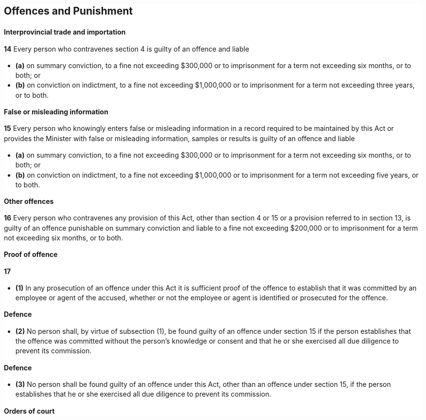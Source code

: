 ## Offences and Punishment



**Interprovincial trade and importation**

**14** Every person who contravenes section 4 is guilty of an offence and liable
- **(a)** on summary conviction, to a fine not exceeding $300,000 or to imprisonment for a term not exceeding six months, or to both; or
- **(b)** on conviction on indictment, to a fine not exceeding $1,000,000 or to imprisonment for a term not exceeding three years, or to both.




**False or misleading information**

**15** Every person who knowingly enters false or misleading information in a record required to be maintained by this Act or provides the Minister with false or misleading information, samples or results is guilty of an offence and liable
- **(a)** on summary conviction, to a fine not exceeding $300,000 or to imprisonment for a term not exceeding six months, or to both; or
- **(b)** on conviction on indictment, to a fine not exceeding $1,000,000 or to imprisonment for a term not exceeding five years, or to both.




**Other offences**

**16** Every person who contravenes any provision of this Act, other than section 4 or 15 or a provision referred to in section 13, is guilty of an offence punishable on summary conviction and liable to a fine not exceeding $200,000 or to imprisonment for a term not exceeding six months, or to both.




**Proof of offence**

**17** 

- **(1)** In any prosecution of an offence under this Act it is sufficient proof of the offence to establish that it was committed by an employee or agent of the accused, whether or not the employee or agent is identified or prosecuted for the offence.

**Defence**

- **(2)** No person shall, by virtue of subsection (1), be found guilty of an offence under section 15 if the person establishes that the offence was committed without the person’s knowledge or consent and that he or she exercised all due diligence to prevent its commission.

**Defence**

- **(3)** No person shall be found guilty of an offence under this Act, other than an offence under section 15, if the person establishes that he or she exercised all due diligence to prevent its commission.




**Orders of court**
